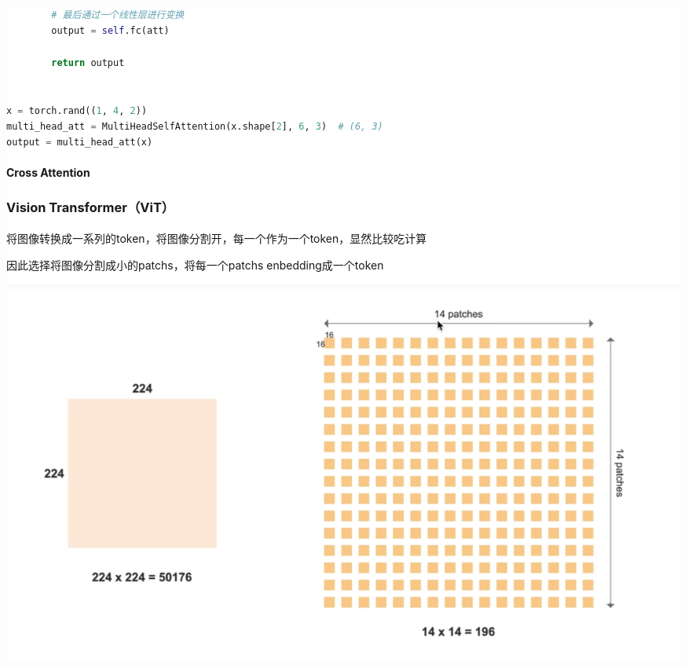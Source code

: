 ```python
        # 最后通过一个线性层进行变换
        output = self.fc(att)

        return output


x = torch.rand((1, 4, 2))
multi_head_att = MultiHeadSelfAttention(x.shape[2], 6, 3)  # (6, 3)
output = multi_head_att(x)

```



#### Cross Attention

### Vision Transformer（ViT）

将图像转换成一系列的token，将图像分割开，每一个作为一个token，显然比较吃计算

因此选择将图像分割成小的patchs，将每一个patchs enbedding成一个token

![](./.assets/image-20231206172342744.png)
